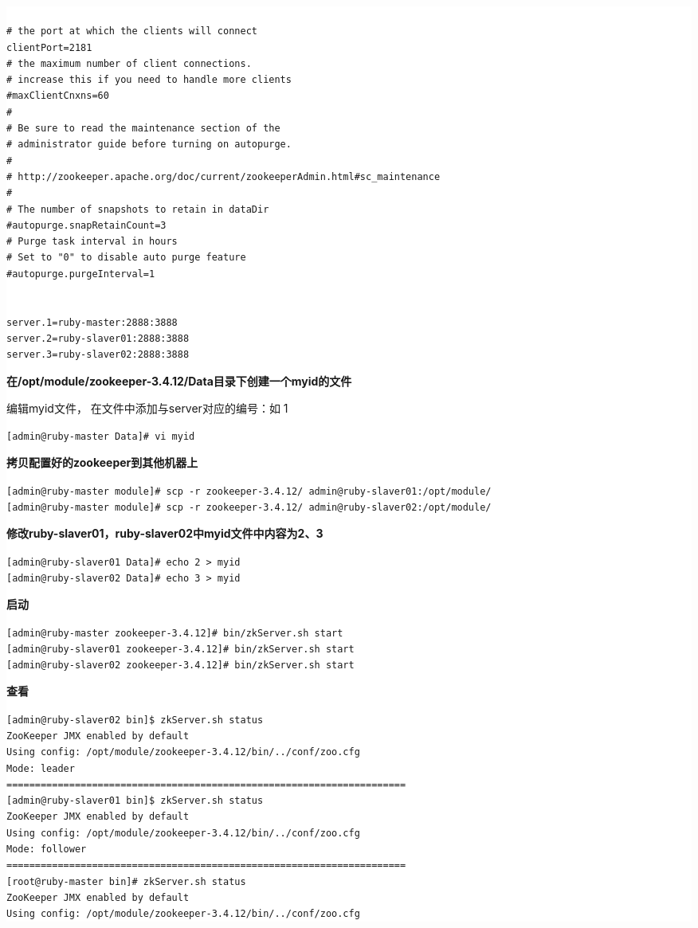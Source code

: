 ```

# the port at which the clients will connect
clientPort=2181
# the maximum number of client connections.
# increase this if you need to handle more clients
#maxClientCnxns=60
#
# Be sure to read the maintenance section of the
# administrator guide before turning on autopurge.
#
# http://zookeeper.apache.org/doc/current/zookeeperAdmin.html#sc_maintenance
#
# The number of snapshots to retain in dataDir
#autopurge.snapRetainCount=3
# Purge task interval in hours
# Set to "0" to disable auto purge feature
#autopurge.purgeInterval=1


server.1=ruby-master:2888:3888
server.2=ruby-slaver01:2888:3888
server.3=ruby-slaver02:2888:3888
```

**在/opt/module/zookeeper-3.4.12/Data目录下创建一个myid的文件**

编辑myid文件， 在文件中添加与server对应的编号：如 1 

```
[admin@ruby-master Data]# vi myid
```

**拷贝配置好的zookeeper到其他机器上**

```
[admin@ruby-master module]# scp -r zookeeper-3.4.12/ admin@ruby-slaver01:/opt/module/
[admin@ruby-master module]# scp -r zookeeper-3.4.12/ admin@ruby-slaver02:/opt/module/
```

**修改ruby-slaver01，ruby-slaver02中myid文件中内容为2、3**

```
[admin@ruby-slaver01 Data]# echo 2 > myid
[admin@ruby-slaver02 Data]# echo 3 > myid
```

**启动**

```
[admin@ruby-master zookeeper-3.4.12]# bin/zkServer.sh start
[admin@ruby-slaver01 zookeeper-3.4.12]# bin/zkServer.sh start
[admin@ruby-slaver02 zookeeper-3.4.12]# bin/zkServer.sh start
```

**查看**

```
[admin@ruby-slaver02 bin]$ zkServer.sh status
ZooKeeper JMX enabled by default
Using config: /opt/module/zookeeper-3.4.12/bin/../conf/zoo.cfg
Mode: leader
======================================================================
[admin@ruby-slaver01 bin]$ zkServer.sh status
ZooKeeper JMX enabled by default
Using config: /opt/module/zookeeper-3.4.12/bin/../conf/zoo.cfg
Mode: follower
======================================================================
[root@ruby-master bin]# zkServer.sh status
ZooKeeper JMX enabled by default
Using config: /opt/module/zookeeper-3.4.12/bin/../conf/zoo.cfg
```